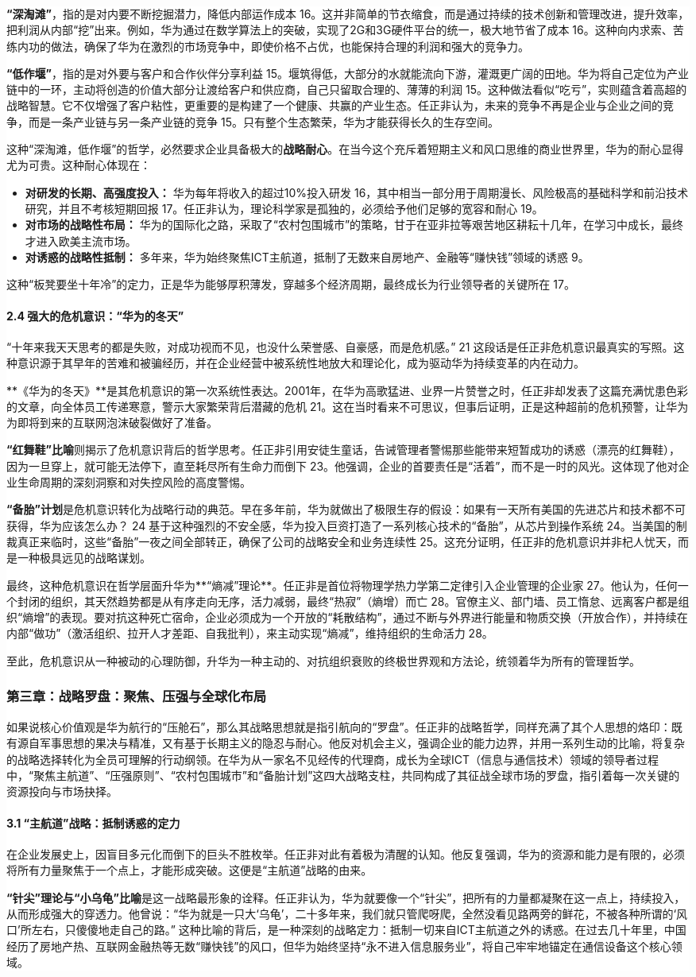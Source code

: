 **“深淘滩”**，指的是对内要不断挖掘潜力，降低内部运作成本 16。这并非简单的节衣缩食，而是通过持续的技术创新和管理改进，提升效率，把利润从内部“挖”出来。例如，华为通过在数学算法上的突破，实现了2G和3G硬件平台的统一，极大地节省了成本 16。这种向内求索、苦练内功的做法，确保了华为在激烈的市场竞争中，即使价格不占优，也能保持合理的利润和强大的竞争力。

**“低作堰”**，指的是对外要与客户和合作伙伴分享利益 15。堰筑得低，大部分的水就能流向下游，灌溉更广阔的田地。华为将自己定位为产业链中的一环，主动将创造的价值大部分让渡给客户和供应商，自己只留取合理的、薄薄的利润 15。这种做法看似“吃亏”，实则蕴含着高超的战略智慧。它不仅增强了客户粘性，更重要的是构建了一个健康、共赢的产业生态。任正非认为，未来的竞争不再是企业与企业之间的竞争，而是一条产业链与另一条产业链的竞争 15。只有整个生态繁荣，华为才能获得长久的生存空间。

这种“深淘滩，低作堰”的哲学，必然要求企业具备极大的**战略耐心**。在当今这个充斥着短期主义和风口思维的商业世界里，华为的耐心显得尤为可贵。这种耐心体现在：

- **对研发的长期、高强度投入：** 华为每年将收入的超过10%投入研发 16，其中相当一部分用于周期漫长、风险极高的基础科学和前沿技术研究，并且不考核短期回报 17。任正非认为，理论科学家是孤独的，必须给予他们足够的宽容和耐心 19。
- **对市场的战略性布局：** 华为的国际化之路，采取了“农村包围城市”的策略，甘于在亚非拉等艰苦地区耕耘十几年，在学习中成长，最终才进入欧美主流市场。
- **对诱惑的战略性抵制：** 多年来，华为始终聚焦ICT主航道，抵制了无数来自房地产、金融等“赚快钱”领域的诱惑 9。

这种“板凳要坐十年冷”的定力，正是华为能够厚积薄发，穿越多个经济周期，最终成长为行业领导者的关键所在 17。



#### **2.4 强大的危机意识：“华为的冬天”**



“十年来我天天思考的都是失败，对成功视而不见，也没什么荣誉感、自豪感，而是危机感。” 21 这段话是任正非危机意识最真实的写照。这种意识源于其早年的苦难和被骗经历，并在企业经营中被系统性地放大和理论化，成为驱动华为持续变革的内在动力。

**《华为的冬天》**是其危机意识的第一次系统性表达。2001年，在华为高歌猛进、业界一片赞誉之时，任正非却发表了这篇充满忧患色彩的文章，向全体员工传递寒意，警示大家繁荣背后潜藏的危机 21。这在当时看来不可思议，但事后证明，正是这种超前的危机预警，让华为为即将到来的互联网泡沫破裂做好了准备。

**“红舞鞋”比喻**则揭示了危机意识背后的哲学思考。任正非引用安徒生童话，告诫管理者警惕那些能带来短暂成功的诱惑（漂亮的红舞鞋），因为一旦穿上，就可能无法停下，直至耗尽所有生命力而倒下 23。他强调，企业的首要责任是“活着”，而不是一时的风光。这体现了他对企业生命周期的深刻洞察和对失控风险的高度警惕。

**“备胎”计划**是危机意识转化为战略行动的典范。早在多年前，华为就做出了极限生存的假设：如果有一天所有美国的先进芯片和技术都不可获得，华为应该怎么办？ 24 基于这种强烈的不安全感，华为投入巨资打造了一系列核心技术的“备胎”，从芯片到操作系统 24。当美国的制裁真正来临时，这些“备胎”一夜之间全部转正，确保了公司的战略安全和业务连续性 25。这充分证明，任正非的危机意识并非杞人忧天，而是一种极具远见的战略谋划。

最终，这种危机意识在哲学层面升华为**“熵减”理论**。任正非是首位将物理学热力学第二定律引入企业管理的企业家 27。他认为，任何一个封闭的组织，其天然趋势都是从有序走向无序，活力减弱，最终“热寂”（熵增）而亡 28。官僚主义、部门墙、员工惰怠、远离客户都是组织“熵增”的表现。要对抗这种死亡宿命，企业必须成为一个开放的“耗散结构”，通过不断与外界进行能量和物质交换（开放合作），并持续在内部“做功”（激活组织、拉开人才差距、自我批判），来主动实现“熵减”，维持组织的生命活力 28。

至此，危机意识从一种被动的心理防御，升华为一种主动的、对抗组织衰败的终极世界观和方法论，统领着华为所有的管理哲学。



### **第三章：战略罗盘：聚焦、压强与全球化布局**



如果说核心价值观是华为航行的“压舱石”，那么其战略思想就是指引航向的“罗盘”。任正非的战略哲学，同样充满了其个人思想的烙印：既有源自军事思想的果决与精准，又有基于长期主义的隐忍与耐心。他反对机会主义，强调企业的能力边界，并用一系列生动的比喻，将复杂的战略选择转化为全员可理解的行动纲领。在华为从一家名不见经传的代理商，成长为全球ICT（信息与通信技术）领域的领导者过程中，“聚焦主航道”、“压强原则”、“农村包围城市”和“备胎计划”这四大战略支柱，共同构成了其征战全球市场的罗盘，指引着每一次关键的资源投向与市场抉择。



#### **3.1 “主航道”战略：抵制诱惑的定力**



在企业发展史上，因盲目多元化而倒下的巨头不胜枚举。任正非对此有着极为清醒的认知。他反复强调，华为的资源和能力是有限的，必须将所有力量聚焦于一个点上，才能形成突破。这便是“主航道”战略的由来。

**“针尖”理论与“小乌龟”比喻**是这一战略最形象的诠释。任正非认为，华为就要像一个“针尖”，把所有的力量都凝聚在这一点上，持续投入，从而形成强大的穿透力。他曾说：“华为就是一只大‘乌龟’，二十多年来，我们就只管爬呀爬，全然没看见路两旁的鲜花，不被各种所谓的‘风口’所左右，只傻傻地走自己的路。” 这种比喻的背后，是一种深刻的战略定力：抵制一切来自ICT主航道之外的诱惑。在过去几十年里，中国经历了房地产热、互联网金融热等无数“赚快钱”的风口，但华为始终坚持“永不进入信息服务业”，将自己牢牢地锚定在通信设备这个核心领域。
